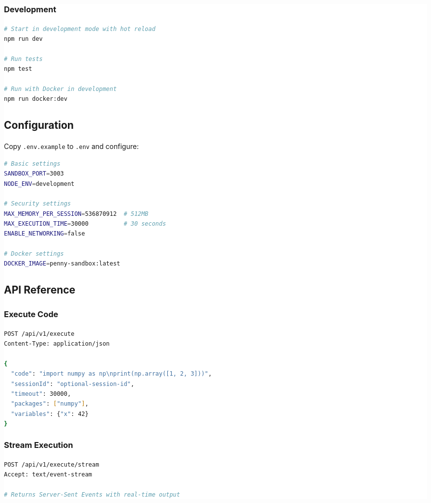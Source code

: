### Development

```bash
# Start in development mode with hot reload
npm run dev

# Run tests
npm test

# Run with Docker in development
npm run docker:dev
```

## Configuration

Copy `.env.example` to `.env` and configure:

```bash
# Basic settings
SANDBOX_PORT=3003
NODE_ENV=development

# Security settings
MAX_MEMORY_PER_SESSION=536870912  # 512MB
MAX_EXECUTION_TIME=30000          # 30 seconds
ENABLE_NETWORKING=false

# Docker settings
DOCKER_IMAGE=penny-sandbox:latest
```

## API Reference

### Execute Code

```bash
POST /api/v1/execute
Content-Type: application/json

{
  "code": "import numpy as np\nprint(np.array([1, 2, 3]))",
  "sessionId": "optional-session-id",
  "timeout": 30000,
  "packages": ["numpy"],
  "variables": {"x": 42}
}
```

### Stream Execution

```bash
POST /api/v1/execute/stream
Accept: text/event-stream

# Returns Server-Sent Events with real-time output
```
